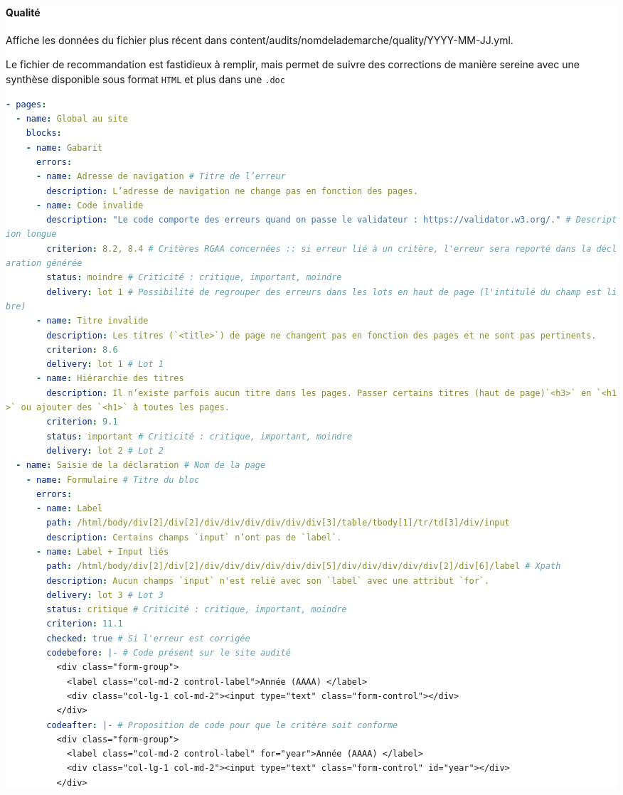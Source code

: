 #### Qualité

Affiche les données du fichier plus récent dans content/audits/nomdelademarche/quality/YYYY-MM-JJ.yml.

Le fichier de recommandation est fastidieux à remplir, mais permet de suivre des corrections de manière sereine avec une synthèse disponible sous format `HTML` et plus dans une `.doc`

```yaml
- pages:
  - name: Global au site
    blocks:
    - name: Gabarit
      errors:
      - name: Adresse de navigation # Titre de l’erreur
        description: L’adresse de navigation ne change pas en fonction des pages.
      - name: Code invalide
        description: "Le code comporte des erreurs quand on passe le validateur : https://validator.w3.org/." # Description longue
        criterion: 8.2, 8.4 # Critères RGAA concernées :: si erreur lié à un critère, l'erreur sera reporté dans la déclaration générée
        status: moindre # Criticité : critique, important, moindre
        delivery: lot 1 # Possibilité de regrouper des erreurs dans les lots en haut de page (l'intitulé du champ est libre)
      - name: Titre invalide
        description: Les titres (`<title>`) de page ne changent pas en fonction des pages et ne sont pas pertinents.
        criterion: 8.6
        delivery: lot 1 # Lot 1
      - name: Hiérarchie des titres
        description: Il n’existe parfois aucun titre dans les pages. Passer certains titres (haut de page)`<h3>` en `<h1>` ou ajouter des `<h1>` à toutes les pages.
        criterion: 9.1
        status: important # Criticité : critique, important, moindre
        delivery: lot 2 # Lot 2
  - name: Saisie de la déclaration # Nom de la page
    - name: Formulaire # Titre du bloc
      errors:
      - name: Label
        path: /html/body/div[2]/div[2]/div/div/div/div/div/div[3]/table/tbody[1]/tr/td[3]/div/input
        description: Certains champs `input` n’ont pas de `label`.
      - name: Label + Input liés
        path: /html/body/div[2]/div[2]/div/div/div/div/div/div[5]/div/div/div/div/div[2]/div[6]/label # Xpath
        description: Aucun champs `input` n'est relié avec son `label` avec une attribut `for`.
        delivery: lot 3 # Lot 3
        status: critique # Criticité : critique, important, moindre
        criterion: 11.1
        checked: true # Si l'erreur est corrigée
        codebefore: |- # Code présent sur le site audité
          <div class="form-group">
            <label class="col-md-2 control-label">Année (AAAA) </label>
            <div class="col-lg-1 col-md-2"><input type="text" class="form-control"></div>
          </div>
        codeafter: |- # Proposition de code pour que le critère soit conforme
          <div class="form-group">
            <label class="col-md-2 control-label" for="year">Année (AAAA) </label>
            <div class="col-lg-1 col-md-2"><input type="text" class="form-control" id="year"></div>
          </div>
```
